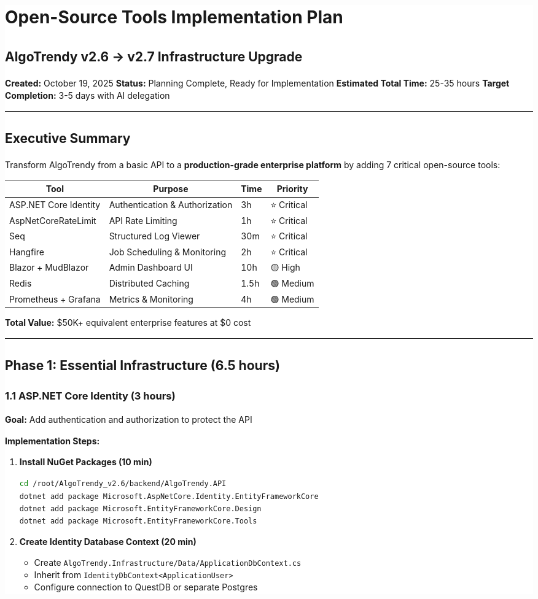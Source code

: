 # Open-Source Tools Implementation Plan
## AlgoTrendy v2.6 → v2.7 Infrastructure Upgrade

**Created:** October 19, 2025
**Status:** Planning Complete, Ready for Implementation
**Estimated Total Time:** 25-35 hours
**Target Completion:** 3-5 days with AI delegation

---

## Executive Summary

Transform AlgoTrendy from a basic API to a **production-grade enterprise platform** by adding 7 critical open-source tools:

| Tool | Purpose | Time | Priority |
|------|---------|------|----------|
| ASP.NET Core Identity | Authentication & Authorization | 3h | ⭐ Critical |
| AspNetCoreRateLimit | API Rate Limiting | 1h | ⭐ Critical |
| Seq | Structured Log Viewer | 30m | ⭐ Critical |
| Hangfire | Job Scheduling & Monitoring | 2h | ⭐ Critical |
| Blazor + MudBlazor | Admin Dashboard UI | 10h | 🟡 High |
| Redis | Distributed Caching | 1.5h | 🟢 Medium |
| Prometheus + Grafana | Metrics & Monitoring | 4h | 🟢 Medium |

**Total Value:** $50K+ equivalent enterprise features at $0 cost

---

## Phase 1: Essential Infrastructure (6.5 hours)

### 1.1 ASP.NET Core Identity (3 hours)

**Goal:** Add authentication and authorization to protect the API

**Implementation Steps:**

1. **Install NuGet Packages (10 min)**
   ```bash
   cd /root/AlgoTrendy_v2.6/backend/AlgoTrendy.API
   dotnet add package Microsoft.AspNetCore.Identity.EntityFrameworkCore
   dotnet add package Microsoft.EntityFrameworkCore.Design
   dotnet add package Microsoft.EntityFrameworkCore.Tools
   ```

2. **Create Identity Database Context (20 min)**
   - Create `AlgoTrendy.Infrastructure/Data/ApplicationDbContext.cs`
   - Inherit from `IdentityDbContext<ApplicationUser>`
   - Configure connection to QuestDB or separate Postgres
